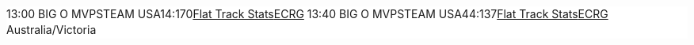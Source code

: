 <tr bgcolor="#ffffee">
<td style="text-align:right;">13:00</td>
<td bgcolor="#eeeeff">BIG O MVPS</td><td bgcolor="#eeeeff">TEAM USA</td><td bgcolor="#eeeeff">14:170</td><td bgcolor="#eeeeff"><a href="http://flattrackstats.com/bouts/??/overview">Flat Track Stats</a></td><td bgcolor="#eeeeff"><a href="https://www.youtube.com/watch?v=GFQ7RrxvYQg">ECRG</a></td>
<td></td><td></td><td></td><td></td><td></td>
<td></td><td></td><td></td><td></td><td></td>
</tr>
<tr bgcolor="#eeffff">
<td style="text-align:right;">13:40</td>
<td bgcolor="#eeffff">BIG O MVPS</td><td bgcolor="#eeffff">TEAM USA</td><td bgcolor="#eeffff">44:137</td><td bgcolor="#eeffff"><a href="http://flattrackstats.com/bouts/??/overview">Flat Track Stats</a></td><td bgcolor="#eeffff"><a href="https://www.youtube.com/watch?v=ZUrL8FwuSFM">ECRG</a></td>
<td></td><td></td><td></td><td></td><td></td>
<td></td><td></td><td></td><td></td><td></td>
</tr>
</tbody><tfoot><tr bgcolor="#f4fff4"><td style="text-align:center;" colspan="16">Australia/Victoria</td></tr></tfoot></table></body></html>
